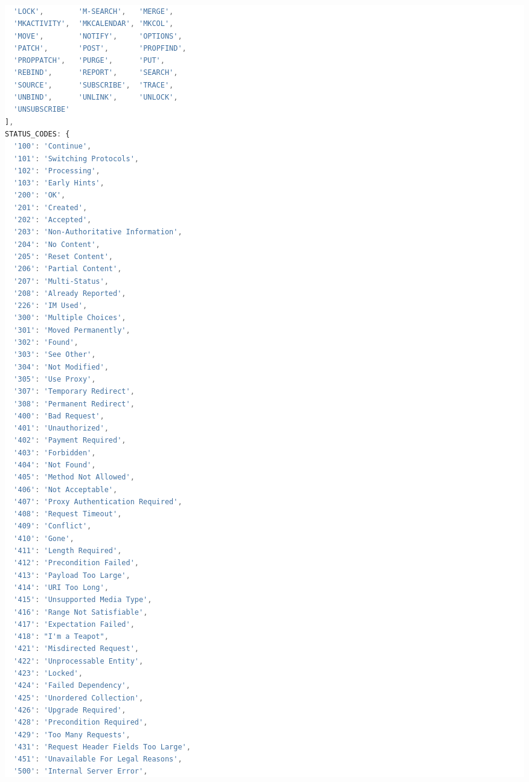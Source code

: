 ```js
  'LOCK',        'M-SEARCH',   'MERGE',
  'MKACTIVITY',  'MKCALENDAR', 'MKCOL',
  'MOVE',        'NOTIFY',     'OPTIONS',
  'PATCH',       'POST',       'PROPFIND',
  'PROPPATCH',   'PURGE',      'PUT',
  'REBIND',      'REPORT',     'SEARCH',
  'SOURCE',      'SUBSCRIBE',  'TRACE',
  'UNBIND',      'UNLINK',     'UNLOCK',
  'UNSUBSCRIBE'
],
STATUS_CODES: {
  '100': 'Continue',
  '101': 'Switching Protocols',
  '102': 'Processing',
  '103': 'Early Hints',
  '200': 'OK',
  '201': 'Created',
  '202': 'Accepted',
  '203': 'Non-Authoritative Information',
  '204': 'No Content',
  '205': 'Reset Content',
  '206': 'Partial Content',
  '207': 'Multi-Status',
  '208': 'Already Reported',
  '226': 'IM Used',
  '300': 'Multiple Choices',
  '301': 'Moved Permanently',
  '302': 'Found',
  '303': 'See Other',
  '304': 'Not Modified',
  '305': 'Use Proxy',
  '307': 'Temporary Redirect',
  '308': 'Permanent Redirect',
  '400': 'Bad Request',
  '401': 'Unauthorized',
  '402': 'Payment Required',
  '403': 'Forbidden',
  '404': 'Not Found',
  '405': 'Method Not Allowed',
  '406': 'Not Acceptable',
  '407': 'Proxy Authentication Required',
  '408': 'Request Timeout',
  '409': 'Conflict',
  '410': 'Gone',
  '411': 'Length Required',
  '412': 'Precondition Failed',
  '413': 'Payload Too Large',
  '414': 'URI Too Long',
  '415': 'Unsupported Media Type',
  '416': 'Range Not Satisfiable',
  '417': 'Expectation Failed',
  '418': "I'm a Teapot",
  '421': 'Misdirected Request',
  '422': 'Unprocessable Entity',
  '423': 'Locked',
  '424': 'Failed Dependency',
  '425': 'Unordered Collection',
  '426': 'Upgrade Required',
  '428': 'Precondition Required',
  '429': 'Too Many Requests',
  '431': 'Request Header Fields Too Large',
  '451': 'Unavailable For Legal Reasons',
  '500': 'Internal Server Error',
```